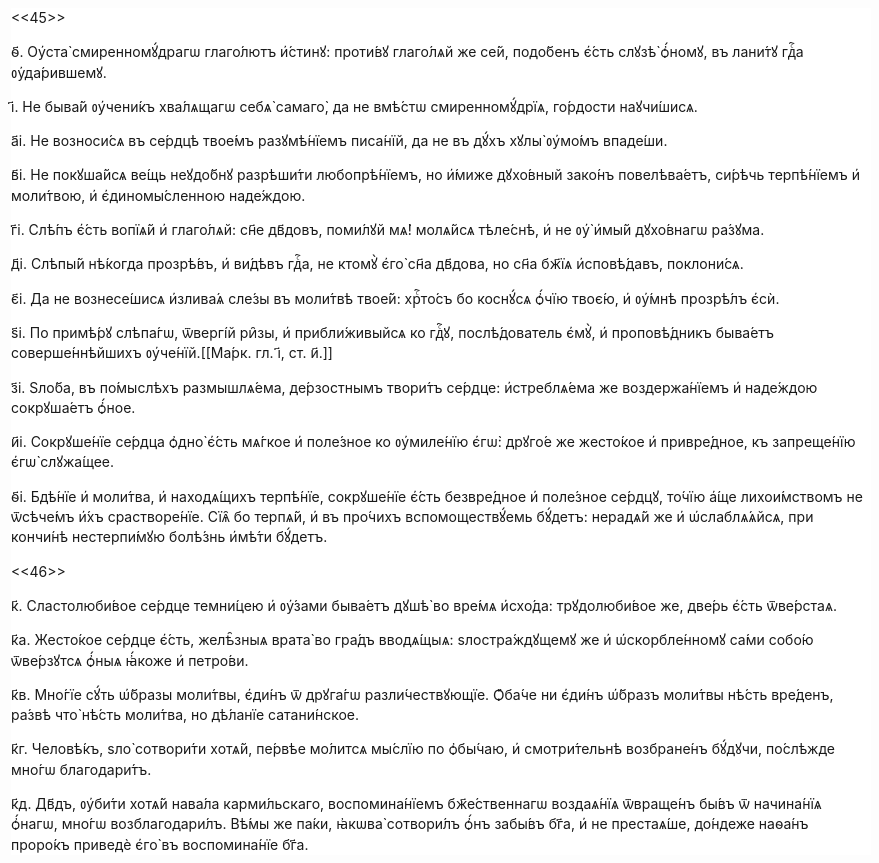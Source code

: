 <<45>>

ѳ҃. Оу҆ста̀ смиренномꙋ́драгѡ глаго́лютъ и҆́стинꙋ: проти́вꙋ глаго́лѧй же се́й,
подо́бенъ є҆́сть слꙋзѣ̀ ѻ҆́номꙋ, въ лани́тꙋ гдⷭ҇а ᲂу҆да́рившемꙋ.

і҃. Не быва́й ᲂу҆чени́къ хва́лѧщагѡ себѧ̀ самаго̀, да не вмѣ́стѡ
смиренномꙋ́дрїѧ, го́рдости наꙋчи́шисѧ.

а҃і. Не возноси́сѧ въ се́рдцѣ твое́мъ разꙋмѣ́нїемъ писа́нїй, да не въ дꙋ́хъ
хꙋлы̀ ᲂу҆мо́мъ впаде́ши.

в҃і. Не покꙋша́йсѧ ве́щь неꙋдо́бнꙋ разрѣши́ти любопрѣ́нїемъ, но и҆́миже
дꙋхо́вный зако́нъ повелѣва́етъ, си́рѣчь терпѣ́нїемъ и҆ моли́твою, и҆
є҆диномы́сленною наде́ждою.

г҃і. Слѣ́пъ є҆́сть вопїѧ́й и҆ глаго́лѧй: сн҃е дв҃довъ, поми́лꙋй мѧ̀! молѧ́йсѧ
тѣле́снѣ, и҆ не ᲂу҆̀ и҆мы́й дꙋхо́внагѡ ра́зꙋма.

д҃і. Слѣпы́й нѣ́когда прозрѣ́въ, и҆ ви́дѣвъ гдⷭ҇а, не ктомꙋ̀ є҆го̀ сн҃а
дв҃дова, но сн҃а бж҃їѧ и҆сповѣ́давъ, поклони́сѧ.

є҃і. Да не вознесе́шисѧ и҆злива́ѧ сле́зы въ моли́твѣ твое́й: хрⷭ҇то́съ бо
коснꙋ́сѧ ѻ҆́чїю твоє́ю, и҆ ᲂу҆́мнѣ прозрѣ́лъ є҆сѝ.

ѕ҃і. По примѣ́рꙋ слѣпа́гѡ, ѿвергі́й ри̑зы, и҆ прибли́живыйсѧ ко гдⷭ҇ꙋ,
послѣ́дователь є҆мꙋ̀, и҆ проповѣ́дникъ быва́етъ соверше́ннѣйшихъ
ᲂу҆че́нїй.[[Ма́рк. гл. і҃, ст. и҃.]]

з҃і. Ѕло́ба, въ по́мыслѣхъ размышлѧ́ема, де́рзостнымъ твори́тъ се́рдце:
и҆стреблѧ́ема же воздержа́нїемъ и҆ наде́ждою сокрꙋша́етъ ѻ҆́ное.

и҃і. Сокрꙋше́нїе се́рдца ѻ҆дно̀ є҆́сть мѧ́гкое и҆ поле́зное ко ᲂу҆миле́нїю
є҆гѡ̀: дрꙋго́е же жесто́кое и҆ привре́дное, къ запреще́нїю є҆гѡ̀ слꙋжа́щее.

ѳ҃і. Бдѣ́нїе и҆ моли́тва, и҆ находѧ́щихъ терпѣ́нїе, сокрꙋше́нїе є҆́сть
безвре́дное и҆ поле́зное се́рдцꙋ, то́чїю а҆́ще лихои́мствомъ не ѿсѣче́мъ и҆́хъ
срастворе́нїе. Сїѧ̑ бо терпѧ́й, и҆ въ про́чихъ вспомоществꙋ́емь бꙋ́детъ:
нерадѧ́й же и҆ ѡ҆слаблѧ́ѧйсѧ, при кончи́нѣ нестерпи́мꙋю болѣ́знь и҆мѣ́ти
бꙋ́детъ.

<<46>>

к҃. Сластолюби́вое се́рдце темни́цею и҆ ᲂу҆́зами быва́етъ дꙋшѣ̀ во вре́мѧ
и҆схо́да: трꙋдолюби́вое же, две́рь є҆́сть ѿве́рстаѧ.

к҃а. Жесто́кое се́рдце є҆́сть, желѣ̑зныѧ врата̀ во гра́дъ вводѧ́щыѧ:
ѕлостра́ждꙋщемꙋ же и҆ ѡ҆скорбле́нномꙋ са́ми собо́ю ѿве́рзꙋтсѧ ѻ҆́ныѧ ꙗ҆́коже и҆
петро́ви.

к҃в. Мно́гїе сꙋ́ть ѡ҆́бразы моли́твы, є҆ди́нъ ѿ дрꙋга́гѡ разли́чествꙋющїе.
Ѻ҆ба́че ни є҆ди́нъ ѡ҆́бразъ моли́твы нѣ́сть вре́денъ, ра́звѣ что̀ нѣ́сть
моли́тва, но дѣ́ланїе сатани́нское.

к҃г. Человѣ́къ, ѕло̀ сотвори́ти хотѧ́й, пе́рвѣе мо́литсѧ мы́слїю по ѻ҆бы́чаю,
и҆ смотри́тельнѣ возбране́нъ бꙋ́дꙋчи, по́слѣжде мно́гѡ благодари́тъ.

к҃д. Дв҃дъ, ᲂу҆би́ти хотѧ́й нава́ла карми́льскаго, воспомина́нїемъ
бж҃е́ственнагѡ воздаѧ́нїѧ ѿвраще́нъ бы́въ ѿ начина́нїѧ ѻ҆́нагѡ, мно́гѡ
возблагодари́лъ. Вѣ́мы же па́ки, ꙗ҆кѡва̀ сотвори́лъ ѻ҆́нъ забы́въ бг҃а, и҆ не
престаѧ́ше, до́ндеже наѳа́нъ проро́къ приведѐ є҆го̀ въ воспомина́нїе бг҃а.
